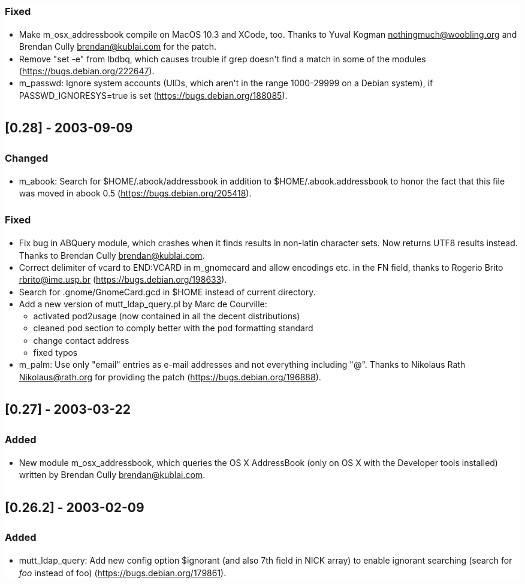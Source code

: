 ### Fixed

- Make m_osx_addressbook compile on MacOS 10.3 and XCode, too.  Thanks
  to Yuval Kogman <nothingmuch@woobling.org> and Brendan Cully
  <brendan@kublai.com> for the patch.
- Remove "set -e" from lbdbq, which causes trouble if grep doesn't find
  a match in some of the modules (https://bugs.debian.org/222647).
- m_passwd: Ignore system accounts (UIDs, which aren't in the range
  1000-29999 on a Debian system), if PASSWD_IGNORESYS=true is set
  (https://bugs.debian.org/188085).

## [0.28] - 2003-09-09

### Changed

- m_abook: Search for $HOME/.abook/addressbook in addition to
  $HOME/.abook.addressbook to honor the fact that this file was moved in
  abook 0.5 (https://bugs.debian.org/205418).

### Fixed

- Fix bug in ABQuery module, which crashes when it finds results in
  non-latin character sets.  Now returns UTF8 results instead.  Thanks
  to Brendan Cully <brendan@kublai.com>.
- Correct delimiter of vcard to END:VCARD in m_gnomecard and allow
  encodings etc. in the FN field, thanks to Rogerio Brito
  <rbrito@ime.usp.br> (https://bugs.debian.org/198633).
- Search for .gnome/GnomeCard.gcd in $HOME instead of current directory.
- Add a new version of mutt_ldap_query.pl by Marc de Courville:
  - activated pod2usage (now contained in all the decent distributions)
  - cleaned pod section to comply better with the pod formatting standard
  - change contact address
  - fixed typos
- m_palm: Use only "email" entries as e-mail addresses and not
  everything including "@".  Thanks to Nikolaus Rath <Nikolaus@rath.org>
  for providing the patch (https://bugs.debian.org/196888).

## [0.27] - 2003-03-22

### Added

- New module m_osx_addressbook, which queries the OS X AddressBook (only
  on OS X with the Developer tools installed) written by Brendan Cully
  <brendan@kublai.com>.

## [0.26.2] - 2003-02-09

### Added

- mutt_ldap_query: Add new config option $ignorant (and also 7th field in
  NICK array) to enable ignorant searching (search for *foo* instead of
  foo) (https://bugs.debian.org/179861).
